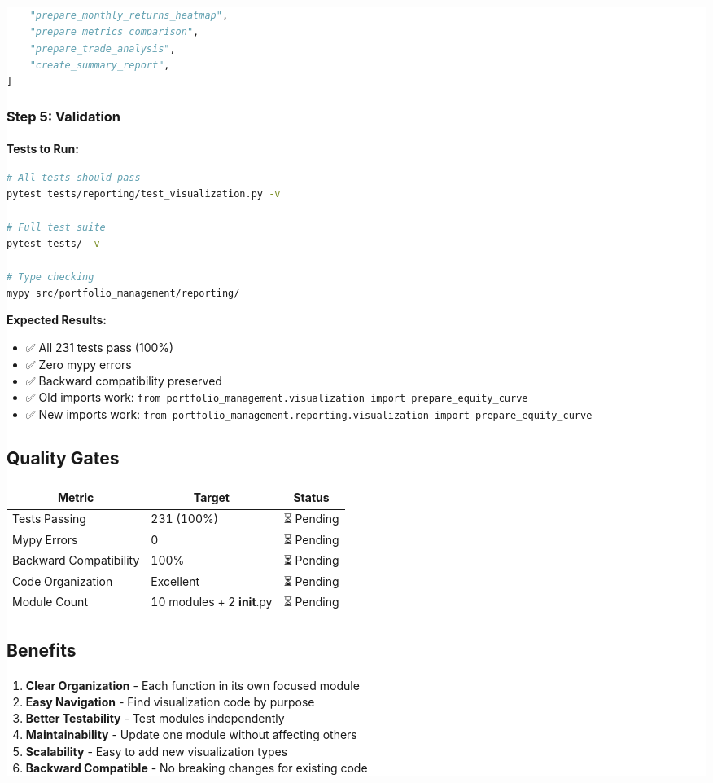 ```python
    "prepare_monthly_returns_heatmap",
    "prepare_metrics_comparison",
    "prepare_trade_analysis",
    "create_summary_report",
]
```

### Step 5: Validation

**Tests to Run:**

```bash
# All tests should pass
pytest tests/reporting/test_visualization.py -v

# Full test suite
pytest tests/ -v

# Type checking
mypy src/portfolio_management/reporting/
```

**Expected Results:**

- ✅ All 231 tests pass (100%)
- ✅ Zero mypy errors
- ✅ Backward compatibility preserved
- ✅ Old imports work: `from portfolio_management.visualization import prepare_equity_curve`
- ✅ New imports work: `from portfolio_management.reporting.visualization import prepare_equity_curve`

## Quality Gates

| Metric | Target | Status |
|--------|--------|--------|
| Tests Passing | 231 (100%) | ⏳ Pending |
| Mypy Errors | 0 | ⏳ Pending |
| Backward Compatibility | 100% | ⏳ Pending |
| Code Organization | Excellent | ⏳ Pending |
| Module Count | 10 modules + 2 __init__.py | ⏳ Pending |

## Benefits

1. **Clear Organization** - Each function in its own focused module
1. **Easy Navigation** - Find visualization code by purpose
1. **Better Testability** - Test modules independently
1. **Maintainability** - Update one module without affecting others
1. **Scalability** - Easy to add new visualization types
1. **Backward Compatible** - No breaking changes for existing code
